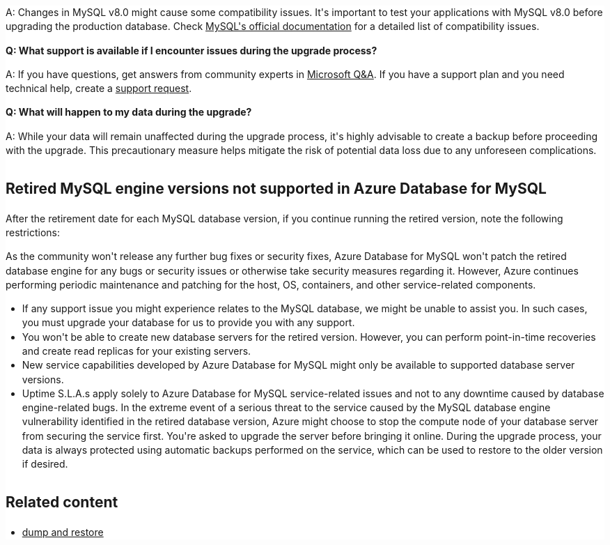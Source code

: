 A: Changes in MySQL v8.0 might cause some compatibility issues. It's important to test your applications with MySQL v8.0 before upgrading the production database. Check [MySQL's official documentation](https://dev.mysql.com/doc/refman/8.0/en/upgrading-from-previous-series.html) for a detailed list of compatibility issues.

__Q: What support is available if I encounter issues during the upgrade process?__

A: If you have questions, get answers from community experts in [Microsoft Q&A](https://aka.ms/microsoft-azure-mysql-qa). If you have a support plan and you need technical help, create a [support request](https://portal.azure.com/#blade/Microsoft_Azure_Support/HelpAndSupportBlade/newsupportrequest).

__Q: What will happen to my data during the upgrade?__

A: While your data will remain unaffected during the upgrade process, it's highly advisable to create a backup before proceeding with the upgrade. This precautionary measure helps mitigate the risk of potential data loss due to any unforeseen complications.

## Retired MySQL engine versions not supported in Azure Database for MySQL

After the retirement date for each MySQL database version, if you continue running the retired version, note the following restrictions:

As the community won't release any further bug fixes or security fixes, Azure Database for MySQL won't patch the retired database engine for any bugs or security issues or otherwise take security measures regarding it. However, Azure continues performing periodic maintenance and patching for the host, OS, containers, and other service-related components.
- If any support issue you might experience relates to the MySQL database, we might be unable to assist you. In such cases, you must upgrade your database for us to provide you with any support.
- You won't be able to create new database servers for the retired version. However, you can perform point-in-time recoveries and create read replicas for your existing servers.
- New service capabilities developed by Azure Database for MySQL might only be available to supported database server versions.
- Uptime S.L.A.s apply solely to Azure Database for MySQL service-related issues and not to any downtime caused by database engine-related bugs.
In the extreme event of a serious threat to the service caused by the MySQL database engine vulnerability identified in the retired database version, Azure might choose to stop the compute node of your database server from securing the service first. You're asked to upgrade the server before bringing it online. During the upgrade process, your data is always protected using automatic backups performed on the service, which can be used to restore to the older version if desired.

## Related content

- [dump and restore](flexible-server/concepts-migrate-dump-restore.md)
